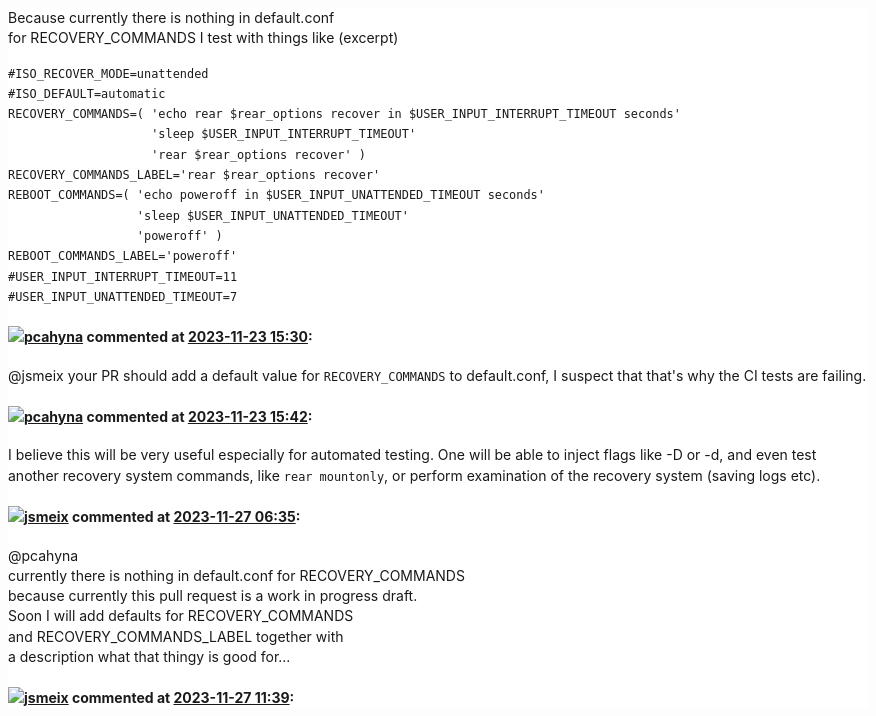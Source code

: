 Because currently there is nothing in default.conf  
for RECOVERY\_COMMANDS I test with things like (excerpt)

    #ISO_RECOVER_MODE=unattended
    #ISO_DEFAULT=automatic
    RECOVERY_COMMANDS=( 'echo rear $rear_options recover in $USER_INPUT_INTERRUPT_TIMEOUT seconds'
                        'sleep $USER_INPUT_INTERRUPT_TIMEOUT'
                        'rear $rear_options recover' )
    RECOVERY_COMMANDS_LABEL='rear $rear_options recover'
    REBOOT_COMMANDS=( 'echo poweroff in $USER_INPUT_UNATTENDED_TIMEOUT seconds'
                      'sleep $USER_INPUT_UNATTENDED_TIMEOUT'
                      'poweroff' )
    REBOOT_COMMANDS_LABEL='poweroff'
    #USER_INPUT_INTERRUPT_TIMEOUT=11
    #USER_INPUT_UNATTENDED_TIMEOUT=7

#### <img src="https://avatars.githubusercontent.com/u/26300485?u=9105d243bc9f7ade463a3e52e8dd13fa67837158&v=4" width="50">[pcahyna](https://github.com/pcahyna) commented at [2023-11-23 15:30](https://github.com/rear/rear/pull/3089#issuecomment-1824618613):

@jsmeix your PR should add a default value for `RECOVERY_COMMANDS` to
default.conf, I suspect that that's why the CI tests are failing.

#### <img src="https://avatars.githubusercontent.com/u/26300485?u=9105d243bc9f7ade463a3e52e8dd13fa67837158&v=4" width="50">[pcahyna](https://github.com/pcahyna) commented at [2023-11-23 15:42](https://github.com/rear/rear/pull/3089#issuecomment-1824635680):

I believe this will be very useful especially for automated testing. One
will be able to inject flags like -D or -d, and even test another
recovery system commands, like `rear mountonly`, or perform examination
of the recovery system (saving logs etc).

#### <img src="https://avatars.githubusercontent.com/u/1788608?u=925fc54e2ce01551392622446ece427f51e2f0ce&v=4" width="50">[jsmeix](https://github.com/jsmeix) commented at [2023-11-27 06:35](https://github.com/rear/rear/pull/3089#issuecomment-1827205162):

@pcahyna  
currently there is nothing in default.conf for RECOVERY\_COMMANDS  
because currently this pull request is a work in progress draft.  
Soon I will add defaults for RECOVERY\_COMMANDS  
and RECOVERY\_COMMANDS\_LABEL together with  
a description what that thingy is good for...

#### <img src="https://avatars.githubusercontent.com/u/1788608?u=925fc54e2ce01551392622446ece427f51e2f0ce&v=4" width="50">[jsmeix](https://github.com/jsmeix) commented at [2023-11-27 11:39](https://github.com/rear/rear/pull/3089#issuecomment-1827666718):
